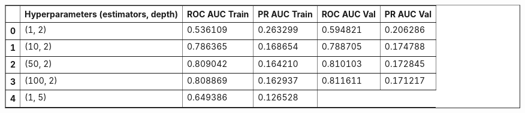


<div>
<style scoped>
    .dataframe tbody tr th:only-of-type {
        vertical-align: middle;
    }

    .dataframe tbody tr th {
        vertical-align: top;
    }

    .dataframe thead th {
        text-align: right;
    }
</style>
<table border="1" class="dataframe">
  <thead>
    <tr style="text-align: right;">
      <th></th>
      <th>Hyperparameters (estimators, depth)</th>
      <th>ROC AUC Train</th>
      <th>PR AUC Train</th>
      <th>ROC AUC Val</th>
      <th>PR AUC Val</th>
    </tr>
  </thead>
  <tbody>
    <tr>
      <th>0</th>
      <td>(1, 2)</td>
      <td>0.536109</td>
      <td>0.263299</td>
      <td>0.594821</td>
      <td>0.206286</td>
    </tr>
    <tr>
      <th>1</th>
      <td>(10, 2)</td>
      <td>0.786365</td>
      <td>0.168654</td>
      <td>0.788705</td>
      <td>0.174788</td>
    </tr>
    <tr>
      <th>2</th>
      <td>(50, 2)</td>
      <td>0.809042</td>
      <td>0.164210</td>
      <td>0.810103</td>
      <td>0.172845</td>
    </tr>
    <tr>
      <th>3</th>
      <td>(100, 2)</td>
      <td>0.808869</td>
      <td>0.162937</td>
      <td>0.811611</td>
      <td>0.171217</td>
    </tr>
    <tr>
      <th>4</th>
      <td>(1, 5)</td>
      <td>0.649386</td>
      <td>0.126528</td>